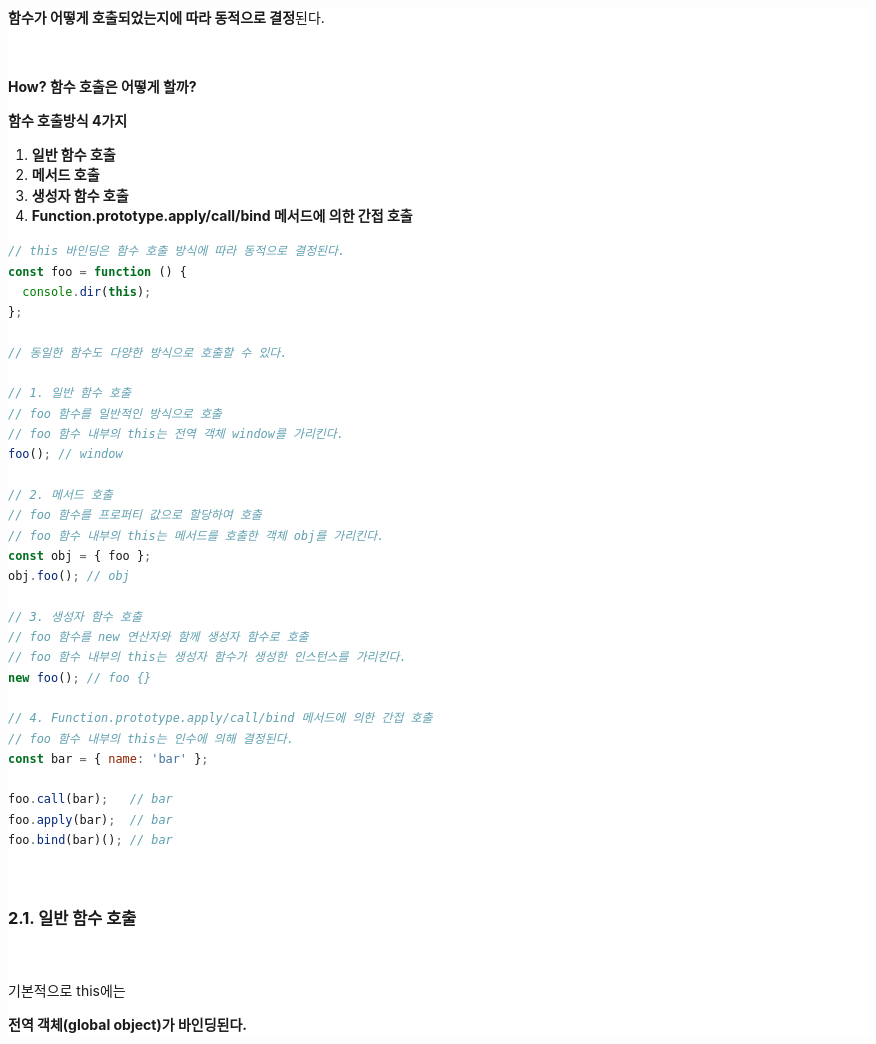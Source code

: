 **함수가 어떻게 호출되었는지에 따라 동적으로 결정**된다.

<br>

**How? 함수 호출은 어떻게 할까?**

**함수 호출방식 4가지**

1. **일반 함수 호출**
2. **메서드 호출**
3. **생성자 함수 호출**
4. **Function.prototype.apply/call/bind 메서드에 의한 간접 호출**

```jsx
// this 바인딩은 함수 호출 방식에 따라 동적으로 결정된다.
const foo = function () {
  console.dir(this);
};

// 동일한 함수도 다양한 방식으로 호출할 수 있다.

// 1. 일반 함수 호출
// foo 함수를 일반적인 방식으로 호출
// foo 함수 내부의 this는 전역 객체 window를 가리킨다.
foo(); // window

// 2. 메서드 호출
// foo 함수를 프로퍼티 값으로 할당하여 호출
// foo 함수 내부의 this는 메서드를 호출한 객체 obj를 가리킨다.
const obj = { foo };
obj.foo(); // obj

// 3. 생성자 함수 호출
// foo 함수를 new 연산자와 함께 생성자 함수로 호출
// foo 함수 내부의 this는 생성자 함수가 생성한 인스턴스를 가리킨다.
new foo(); // foo {}

// 4. Function.prototype.apply/call/bind 메서드에 의한 간접 호출
// foo 함수 내부의 this는 인수에 의해 결정된다.
const bar = { name: 'bar' };

foo.call(bar);   // bar
foo.apply(bar);  // bar
foo.bind(bar)(); // bar
```

<br>

### 2.1. 일반 함수 호출

<br>

기본적으로 this에는 

**전역 객체(global object)가 바인딩된다.**
